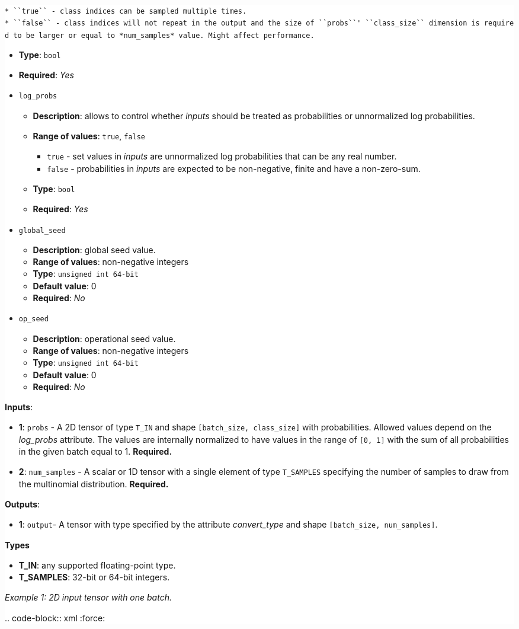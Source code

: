     * ``true`` - class indices can be sampled multiple times.
    * ``false`` - class indices will not repeat in the output and the size of ``probs``' ``class_size`` dimension is required to be larger or equal to *num_samples* value. Might affect performance.
  
  * **Type**: `bool`
  * **Required**: *Yes*

* ``log_probs``

  * **Description**: allows to control whether *inputs* should be treated as probabilities or unnormalized log probabilities.
  * **Range of values**: `true`, `false`

    * ``true`` - set values in *inputs* are unnormalized log probabilities that can be any real number.
    * ``false`` - probabilities in *inputs* are expected to be non-negative, finite and have a non-zero-sum.

  * **Type**: `bool`
  * **Required**: *Yes*

* ``global_seed``

  * **Description**: global seed value.
  * **Range of values**: non-negative integers
  * **Type**: `unsigned int 64-bit`
  * **Default value**: 0
  * **Required**: *No*

* ``op_seed``

  * **Description**: operational seed value.
  * **Range of values**: non-negative integers
  * **Type**: `unsigned int 64-bit`
  * **Default value**: 0
  * **Required**: *No*

**Inputs**:

*   **1**: ``probs`` - A 2D tensor of type `T_IN` and shape `[batch_size, class_size]` with probabilities. Allowed values depend on the *log_probs* attribute. The values are internally normalized to have values in the range of `[0, 1]` with the sum of all probabilities in the given batch equal to 1. **Required.**

*   **2**: ``num_samples`` - A scalar or 1D tensor with a single element of type `T_SAMPLES` specifying the number of samples to draw from the multinomial distribution. **Required.**

**Outputs**:

* **1**:  ``output``-  A tensor with type specified by the attribute *convert_type* and shape ``[batch_size, num_samples]``.

**Types**

* **T_IN**: any supported floating-point type.
* **T_SAMPLES**: 32-bit or 64-bit integers.


*Example 1: 2D input tensor with one batch.*

.. code-block:: xml
   :force:
